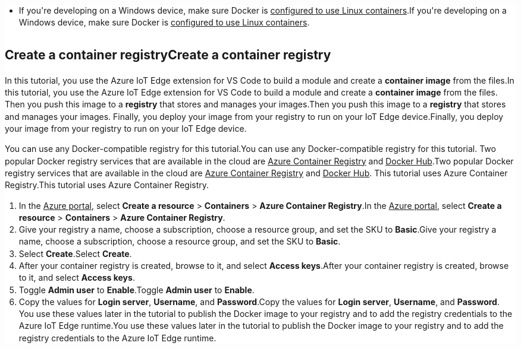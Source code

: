    * <span data-ttu-id="2061c-128">If you're developing on a Windows device, make sure Docker is [configured to use Linux containers](https://docs.docker.com/docker-for-windows/#switch-between-windows-and-linux-containers).</span><span class="sxs-lookup"><span data-stu-id="2061c-128">If you're developing on a Windows device, make sure Docker is [configured to use Linux containers](https://docs.docker.com/docker-for-windows/#switch-between-windows-and-linux-containers).</span></span> 


## <a name="create-a-container-registry"></a><span data-ttu-id="2061c-129">Create a container registry</span><span class="sxs-lookup"><span data-stu-id="2061c-129">Create a container registry</span></span>
<span data-ttu-id="2061c-130">In this tutorial, you use the Azure IoT Edge extension for VS Code to build a module and create a **container image** from the files.</span><span class="sxs-lookup"><span data-stu-id="2061c-130">In this tutorial, you use the Azure IoT Edge extension for VS Code to build a module and create a **container image** from the files.</span></span> <span data-ttu-id="2061c-131">Then you push this image to a **registry** that stores and manages your images.</span><span class="sxs-lookup"><span data-stu-id="2061c-131">Then you push this image to a **registry** that stores and manages your images.</span></span> <span data-ttu-id="2061c-132">Finally, you deploy your image from your registry to run on your IoT Edge device.</span><span class="sxs-lookup"><span data-stu-id="2061c-132">Finally, you deploy your image from your registry to run on your IoT Edge device.</span></span>  

<span data-ttu-id="2061c-133">You can use any Docker-compatible registry for this tutorial.</span><span class="sxs-lookup"><span data-stu-id="2061c-133">You can use any Docker-compatible registry for this tutorial.</span></span> <span data-ttu-id="2061c-134">Two popular Docker registry services that are available in the cloud are [Azure Container Registry](https://docs.microsoft.com/azure/container-registry/) and [Docker Hub](https://docs.docker.com/docker-hub/repos/#viewing-repository-tags).</span><span class="sxs-lookup"><span data-stu-id="2061c-134">Two popular Docker registry services that are available in the cloud are [Azure Container Registry](https://docs.microsoft.com/azure/container-registry/) and [Docker Hub](https://docs.docker.com/docker-hub/repos/#viewing-repository-tags).</span></span> <span data-ttu-id="2061c-135">This tutorial uses Azure Container Registry.</span><span class="sxs-lookup"><span data-stu-id="2061c-135">This tutorial uses Azure Container Registry.</span></span> 

1. <span data-ttu-id="2061c-136">In the [Azure portal](https://portal.azure.com), select **Create a resource** > **Containers** > **Azure Container Registry**.</span><span class="sxs-lookup"><span data-stu-id="2061c-136">In the [Azure portal](https://portal.azure.com), select **Create a resource** > **Containers** > **Azure Container Registry**.</span></span>
2. <span data-ttu-id="2061c-137">Give your registry a name, choose a subscription, choose a resource group, and set the SKU to **Basic**.</span><span class="sxs-lookup"><span data-stu-id="2061c-137">Give your registry a name, choose a subscription, choose a resource group, and set the SKU to **Basic**.</span></span> 
3. <span data-ttu-id="2061c-138">Select **Create**.</span><span class="sxs-lookup"><span data-stu-id="2061c-138">Select **Create**.</span></span>
4. <span data-ttu-id="2061c-139">After your container registry is created, browse to it, and select **Access keys**.</span><span class="sxs-lookup"><span data-stu-id="2061c-139">After your container registry is created, browse to it, and select **Access keys**.</span></span> 
5. <span data-ttu-id="2061c-140">Toggle **Admin user** to **Enable**.</span><span class="sxs-lookup"><span data-stu-id="2061c-140">Toggle **Admin user** to **Enable**.</span></span>
6. <span data-ttu-id="2061c-141">Copy the values for **Login server**, **Username**, and **Password**.</span><span class="sxs-lookup"><span data-stu-id="2061c-141">Copy the values for **Login server**, **Username**, and **Password**.</span></span> <span data-ttu-id="2061c-142">You use these values later in the tutorial to publish the Docker image to your registry and to add the registry credentials to the Azure IoT Edge runtime.</span><span class="sxs-lookup"><span data-stu-id="2061c-142">You use these values later in the tutorial to publish the Docker image to your registry and to add the registry credentials to the Azure IoT Edge runtime.</span></span> 

